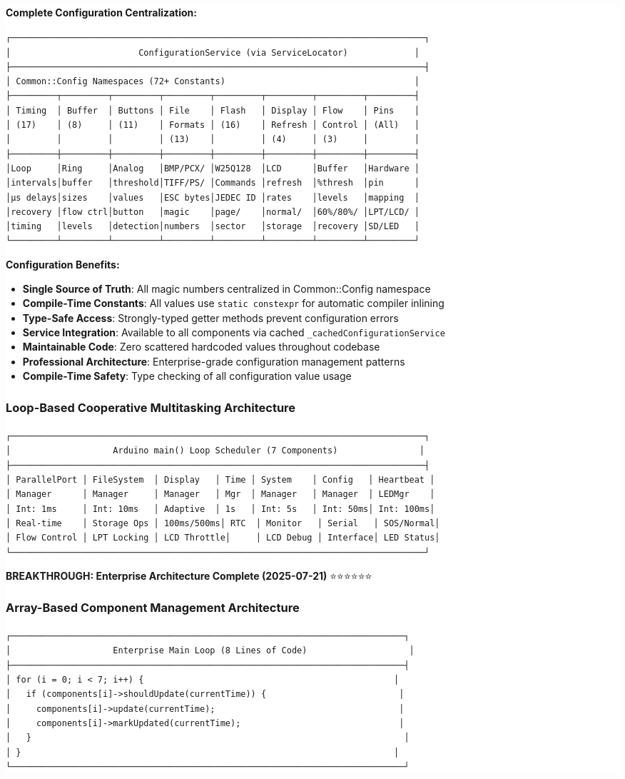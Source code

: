 **Complete Configuration Centralization:**
```
┌─────────────────────────────────────────────────────────────────────────────────┐
│                         ConfigurationService (via ServiceLocator)             │
├─────────────────────────────────────────────────────────────────────────────────┤
│ Common::Config Namespaces (72+ Constants)                                     │
├─────────┬─────────┬─────────┬─────────┬─────────┬─────────┬─────────┬─────────┤
│ Timing  │ Buffer  │ Buttons │ File    │ Flash   │ Display │ Flow    │ Pins    │
│ (17)    │ (8)     │ (11)    │ Formats │ (16)    │ Refresh │ Control │ (All)   │
│         │         │         │ (13)    │         │ (4)     │ (3)     │         │
├─────────┼─────────┼─────────┼─────────┼─────────┼─────────┼─────────┼─────────┤
│Loop     │Ring     │Analog   │BMP/PCX/ │W25Q128  │LCD      │Buffer   │Hardware │
│intervals│buffer   │threshold│TIFF/PS/ │Commands │refresh  │%thresh  │pin      │
│µs delays│sizes    │values   │ESC bytes│JEDEC ID │rates    │levels   │mapping  │
│recovery │flow ctrl│button   │magic    │page/    │normal/  │60%/80%/ │LPT/LCD/ │
│timing   │levels   │detection│numbers  │sector   │storage  │recovery │SD/LED   │
└─────────┴─────────┴─────────┴─────────┴─────────┴─────────┴─────────┴─────────┘
```

**Configuration Benefits:**
- **Single Source of Truth**: All magic numbers centralized in Common::Config namespace
- **Compile-Time Constants**: All values use `static constexpr` for automatic compiler inlining
- **Type-Safe Access**: Strongly-typed getter methods prevent configuration errors
- **Service Integration**: Available to all components via cached `_cachedConfigurationService`
- **Maintainable Code**: Zero scattered hardcoded values throughout codebase
- **Professional Architecture**: Enterprise-grade configuration management patterns
- **Compile-Time Safety**: Type checking of all configuration value usage

### Loop-Based Cooperative Multitasking Architecture

```
┌─────────────────────────────────────────────────────────────────────────────────┐
│                    Arduino main() Loop Scheduler (7 Components)                │
├─────────────────────────────────────────────────────────────────────────────────┤
│ ParallelPort │ FileSystem  │ Display   │ Time │ System    │ Config   │ Heartbeat │
│ Manager      │ Manager     │ Manager   │ Mgr  │ Manager   │ Manager  │ LEDMgr    │
│ Int: 1ms     │ Int: 10ms   │ Adaptive  │ 1s   │ Int: 5s   │ Int: 50ms│ Int: 100ms│
│ Real-time    │ Storage Ops │ 100ms/500ms│ RTC  │ Monitor   │ Serial   │ SOS/Normal│
│ Flow Control │ LPT Locking │ LCD Throttle│     │ LCD Debug │ Interface│ LED Status│
└─────────────────────────────────────────────────────────────────────────────────┘
```

**BREAKTHROUGH: Enterprise Architecture Complete (2025-07-21)** ⭐⭐⭐⭐⭐⭐

### Array-Based Component Management Architecture

```
┌─────────────────────────────────────────────────────────────────────────────┐
│                    Enterprise Main Loop (8 Lines of Code)                    │
├─────────────────────────────────────────────────────────────────────────────┤
│ for (i = 0; i < 7; i++) {                                                 │
│   if (components[i]->shouldUpdate(currentTime)) {                          │
│     components[i]->update(currentTime);                                    │
│     components[i]->markUpdated(currentTime);                               │
│   }                                                                         │
│ }                                                                         │
└─────────────────────────────────────────────────────────────────────────────┘
```

